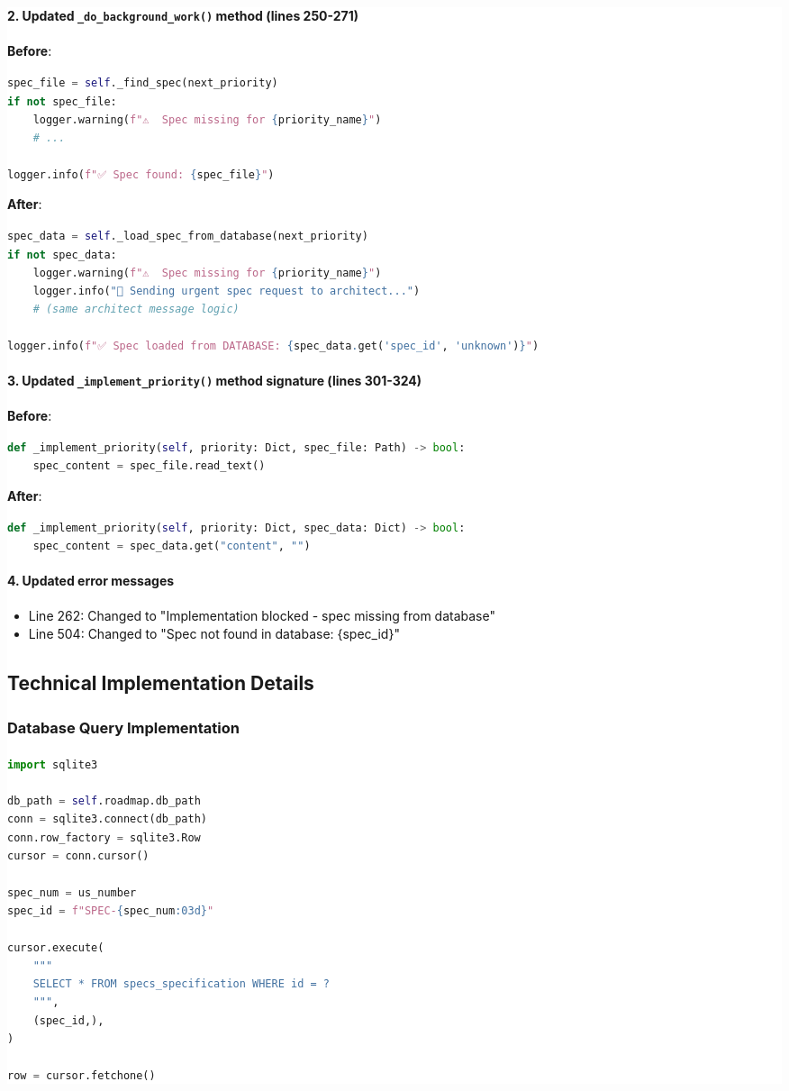 #### 2. Updated `_do_background_work()` method (lines 250-271)

**Before**:
```python
spec_file = self._find_spec(next_priority)
if not spec_file:
    logger.warning(f"⚠️  Spec missing for {priority_name}")
    # ...

logger.info(f"✅ Spec found: {spec_file}")
```

**After**:
```python
spec_data = self._load_spec_from_database(next_priority)
if not spec_data:
    logger.warning(f"⚠️  Spec missing for {priority_name}")
    logger.info("📨 Sending urgent spec request to architect...")
    # (same architect message logic)

logger.info(f"✅ Spec loaded from DATABASE: {spec_data.get('spec_id', 'unknown')}")
```

#### 3. Updated `_implement_priority()` method signature (lines 301-324)

**Before**:
```python
def _implement_priority(self, priority: Dict, spec_file: Path) -> bool:
    spec_content = spec_file.read_text()
```

**After**:
```python
def _implement_priority(self, priority: Dict, spec_data: Dict) -> bool:
    spec_content = spec_data.get("content", "")
```

#### 4. Updated error messages

- Line 262: Changed to "Implementation blocked - spec missing from database"
- Line 504: Changed to "Spec not found in database: {spec_id}"

## Technical Implementation Details

### Database Query Implementation

```python
import sqlite3

db_path = self.roadmap.db_path
conn = sqlite3.connect(db_path)
conn.row_factory = sqlite3.Row
cursor = conn.cursor()

spec_num = us_number
spec_id = f"SPEC-{spec_num:03d}"

cursor.execute(
    """
    SELECT * FROM specs_specification WHERE id = ?
    """,
    (spec_id,),
)

row = cursor.fetchone()
```